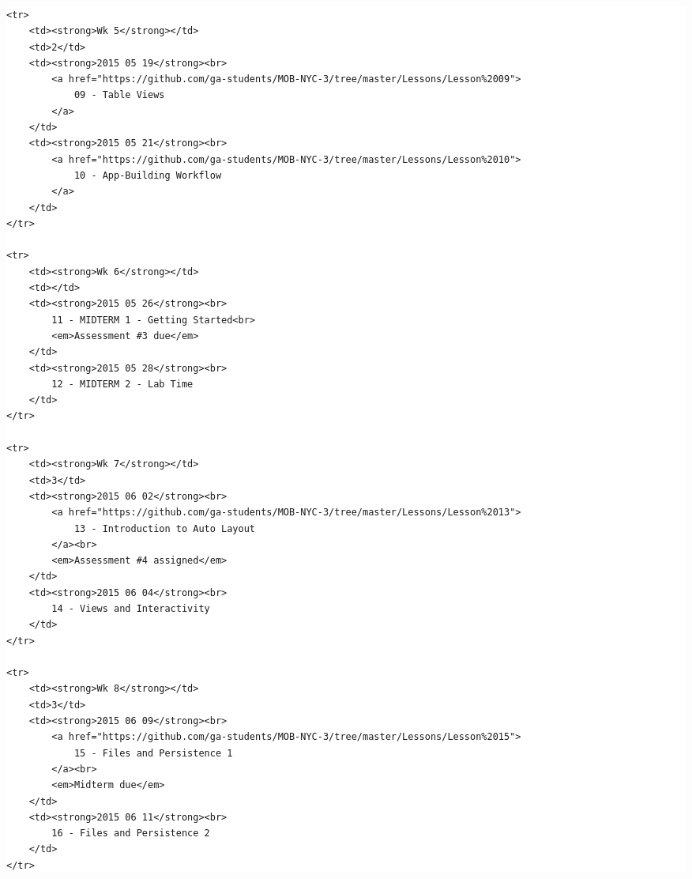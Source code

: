     <tr>
        <td><strong>Wk 5</strong></td>
        <td>2</td>
        <td><strong>2015 05 19</strong><br>
            <a href="https://github.com/ga-students/MOB-NYC-3/tree/master/Lessons/Lesson%2009">
                09 - Table Views
            </a>
        </td>
        <td><strong>2015 05 21</strong><br>
            <a href="https://github.com/ga-students/MOB-NYC-3/tree/master/Lessons/Lesson%2010">
                10 - App-Building Workflow
            </a>
        </td>
    </tr>
    
    <tr>
        <td><strong>Wk 6</strong></td>
        <td></td>
        <td><strong>2015 05 26</strong><br>
            11 - MIDTERM 1 - Getting Started<br>
            <em>Assessment #3 due</em>
        </td>
        <td><strong>2015 05 28</strong><br>
            12 - MIDTERM 2 - Lab Time
        </td>
    </tr>
    
    <tr>
        <td><strong>Wk 7</strong></td>
        <td>3</td>
        <td><strong>2015 06 02</strong><br>
            <a href="https://github.com/ga-students/MOB-NYC-3/tree/master/Lessons/Lesson%2013">
                13 - Introduction to Auto Layout
            </a><br>
            <em>Assessment #4 assigned</em>
        </td>
        <td><strong>2015 06 04</strong><br>
            14 - Views and Interactivity
        </td>
    </tr>
    
    <tr>
        <td><strong>Wk 8</strong></td>
        <td>3</td>
        <td><strong>2015 06 09</strong><br>
            <a href="https://github.com/ga-students/MOB-NYC-3/tree/master/Lessons/Lesson%2015">
                15 - Files and Persistence 1
            </a><br>
            <em>Midterm due</em>
        </td>
        <td><strong>2015 06 11</strong><br>
            16 - Files and Persistence 2
        </td>
    </tr>
    